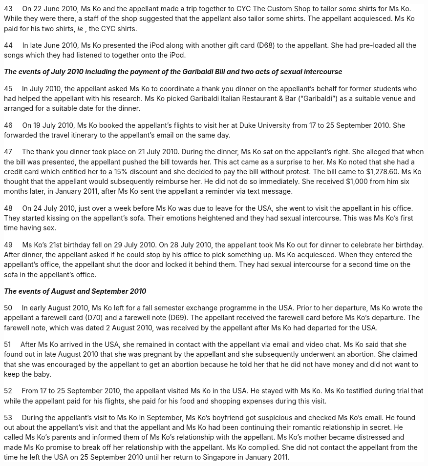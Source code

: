 43     On 22 June 2010, Ms Ko and the appellant made a trip together to CYC The Custom Shop to tailor some shirts for Ms Ko. While they were there, a staff of the shop suggested that the appellant also tailor some shirts. The appellant acquiesced. Ms Ko paid for his two shirts, _ie_ , the CYC shirts. 

44     In late June 2010, Ms Ko presented the iPod along with another gift card (D68) to the appellant. She had pre-loaded all the songs which they had listened to together onto the iPod. 


**_The events of July 2010 including the payment of the Garibaldi Bill and two acts of sexual intercourse_** 

45     In July 2010, the appellant asked Ms Ko to coordinate a thank you dinner on the appellant’s behalf for former students who had helped the appellant with his research. Ms Ko picked Garibaldi Italian Restaurant & Bar (“Garibaldi”) as a suitable venue and arranged for a suitable date for the dinner. 

46     On 19 July 2010, Ms Ko booked the appellant’s flights to visit her at Duke University from 17 to 25 September 2010. She forwarded the travel itinerary to the appellant’s email on the same day. 

47     The thank you dinner took place on 21 July 2010. During the dinner, Ms Ko sat on the appellant’s right. She alleged that when the bill was presented, the appellant pushed the bill towards her. This act came as a surprise to her. Ms Ko noted that she had a credit card which entitled her to a 15% discount and she decided to pay the bill without protest. The bill came to $1,278.60. Ms Ko thought that the appellant would subsequently reimburse her. He did not do so immediately. She received $1,000 from him six months later, in January 2011, after Ms Ko sent the appellant a reminder via text message. 

48     On 24 July 2010, just over a week before Ms Ko was due to leave for the USA, she went to visit the appellant in his office. They started kissing on the appellant’s sofa. Their emotions heightened and they had sexual intercourse. This was Ms Ko’s first time having sex. 

49     Ms Ko’s 21st birthday fell on 29 July 2010. On 28 July 2010, the appellant took Ms Ko out for dinner to celebrate her birthday. After dinner, the appellant asked if he could stop by his office to pick something up. Ms Ko acquiesced. When they entered the appellant’s office, the appellant shut the door and locked it behind them. They had sexual intercourse for a second time on the sofa in the appellant’s office. 

**_The events of August and September 2010_** 

50     In early August 2010, Ms Ko left for a fall semester exchange programme in the USA. Prior to her departure, Ms Ko wrote the appellant a farewell card (D70) and a farewell note (D69). The appellant received the farewell card before Ms Ko’s departure. The farewell note, which was dated 2 August 2010, was received by the appellant after Ms Ko had departed for the USA. 

51     After Ms Ko arrived in the USA, she remained in contact with the appellant via email and video chat. Ms Ko said that she found out in late August 2010 that she was pregnant by the appellant and she subsequently underwent an abortion. She claimed that she was encouraged by the appellant to get an abortion because he told her that he did not have money and did not want to keep the baby. 

52     From 17 to 25 September 2010, the appellant visited Ms Ko in the USA. He stayed with Ms Ko. Ms Ko testified during trial that while the appellant paid for his flights, she paid for his food and shopping expenses during this visit. 

53     During the appellant’s visit to Ms Ko in September, Ms Ko’s boyfriend got suspicious and checked Ms Ko’s email. He found out about the appellant’s visit and that the appellant and Ms Ko had been continuing their romantic relationship in secret. He called Ms Ko’s parents and informed them of Ms Ko’s relationship with the appellant. Ms Ko’s mother became distressed and made Ms Ko promise to break off her relationship with the appellant. Ms Ko complied. She did not contact the appellant from the time he left the USA on 25 September 2010 until her return to Singapore in January 2011. 
